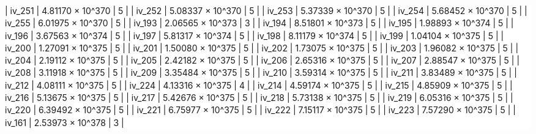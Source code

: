 | iv_251 | 4.81170 × 10^370 | 5 |
| iv_252 | 5.08337 × 10^370 | 5 |
| iv_253 | 5.37339 × 10^370 | 5 |
| iv_254 | 5.68452 × 10^370 | 5 |
| iv_255 | 6.01975 × 10^370 | 5 |
| iv_193 | 2.06565 × 10^373 | 3 |
| iv_194 | 8.51801 × 10^373 | 5 |
| iv_195 | 1.98893 × 10^374 | 5 |
| iv_196 | 3.67563 × 10^374 | 5 |
| iv_197 | 5.81317 × 10^374 | 5 |
| iv_198 | 8.11179 × 10^374 | 5 |
| iv_199 | 1.04104 × 10^375 | 5 |
| iv_200 | 1.27091 × 10^375 | 5 |
| iv_201 | 1.50080 × 10^375 | 5 |
| iv_202 | 1.73075 × 10^375 | 5 |
| iv_203 | 1.96082 × 10^375 | 5 |
| iv_204 | 2.19112 × 10^375 | 5 |
| iv_205 | 2.42182 × 10^375 | 5 |
| iv_206 | 2.65316 × 10^375 | 5 |
| iv_207 | 2.88547 × 10^375 | 5 |
| iv_208 | 3.11918 × 10^375 | 5 |
| iv_209 | 3.35484 × 10^375 | 5 |
| iv_210 | 3.59314 × 10^375 | 5 |
| iv_211 | 3.83489 × 10^375 | 5 |
| iv_212 | 4.08111 × 10^375 | 5 |
| iv_224 | 4.13316 × 10^375 | 4 |
| iv_214 | 4.59174 × 10^375 | 5 |
| iv_215 | 4.85909 × 10^375 | 5 |
| iv_216 | 5.13675 × 10^375 | 5 |
| iv_217 | 5.42676 × 10^375 | 5 |
| iv_218 | 5.73138 × 10^375 | 5 |
| iv_219 | 6.05316 × 10^375 | 5 |
| iv_220 | 6.39492 × 10^375 | 5 |
| iv_221 | 6.75977 × 10^375 | 5 |
| iv_222 | 7.15117 × 10^375 | 5 |
| iv_223 | 7.57290 × 10^375 | 5 |
| iv_161 | 2.53973 × 10^378 | 3 |